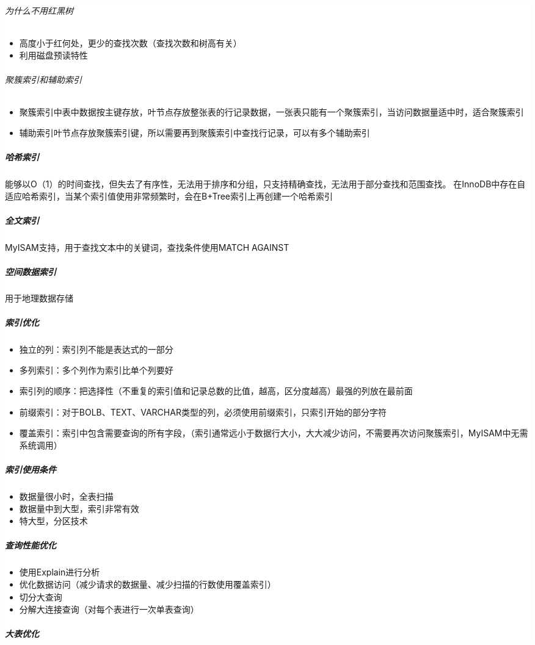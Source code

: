 ###### 为什么不用红黑树

- 高度小于红何处，更少的查找次数（查找次数和树高有关）
- 利用磁盘预读特性



###### 聚簇索引和辅助索引

- 聚簇索引中表中数据按主键存放，叶节点存放整张表的行记录数据，一张表只能有一个聚簇索引，当访问数据量适中时，适合聚簇索引

- 辅助索引叶节点存放聚簇索引键，所以需要再到聚簇索引中查找行记录，可以有多个辅助索引



##### 哈希索引

能够以O（1）的时间查找，但失去了有序性，无法用于排序和分组，只支持精确查找，无法用于部分查找和范围查找。
在InnoDB中存在自适应哈希索引，当某个索引值使用非常频繁时，会在B+Tree索引上再创建一个哈希索引



##### 全文索引

MyISAM支持，用于查找文本中的关键词，查找条件使用MATCH AGAINST



##### 空间数据索引

用于地理数据存储



##### 索引优化

- 独立的列：索引列不能是表达式的一部分

- 多列索引：多个列作为索引比单个列要好

- 索引列的顺序：把选择性（不重复的索引值和记录总数的比值，越高，区分度越高）最强的列放在最前面

- 前缀索引：对于BOLB、TEXT、VARCHAR类型的列，必须使用前缀索引，只索引开始的部分字符

- 覆盖索引：索引中包含需要查询的所有字段，（索引通常远小于数据行大小，大大减少访问，不需要再次访问聚簇索引，MyISAM中无需系统调用）



##### 索引使用条件
- 数据量很小时，全表扫描
- 数据量中到大型，索引非常有效
- 特大型，分区技术



##### 查询性能优化

- 使用Explain进行分析
- 优化数据访问（减少请求的数据量、减少扫描的行数使用覆盖索引）
- 切分大查询
- 分解大连接查询（对每个表进行一次单表查询）



##### 大表优化
